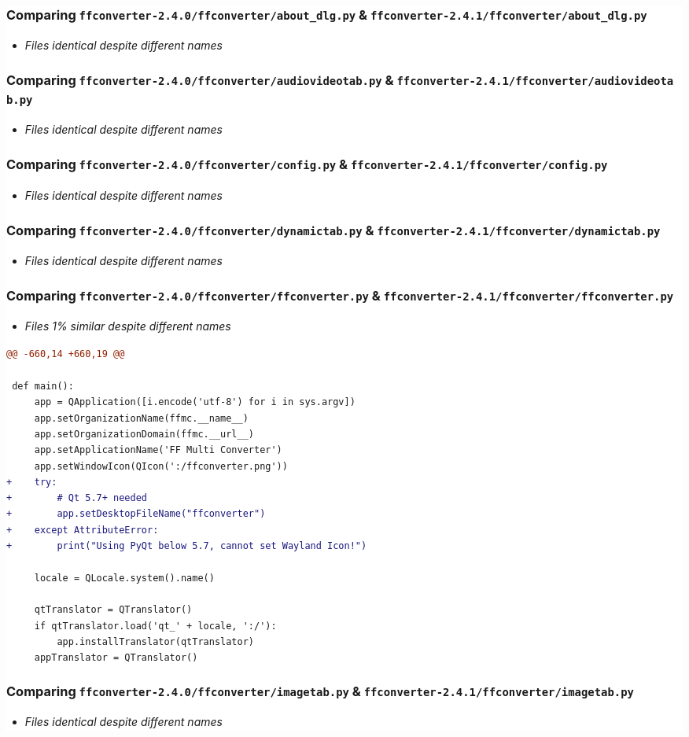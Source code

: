 ### Comparing `ffconverter-2.4.0/ffconverter/about_dlg.py` & `ffconverter-2.4.1/ffconverter/about_dlg.py`

 * *Files identical despite different names*

### Comparing `ffconverter-2.4.0/ffconverter/audiovideotab.py` & `ffconverter-2.4.1/ffconverter/audiovideotab.py`

 * *Files identical despite different names*

### Comparing `ffconverter-2.4.0/ffconverter/config.py` & `ffconverter-2.4.1/ffconverter/config.py`

 * *Files identical despite different names*

### Comparing `ffconverter-2.4.0/ffconverter/dynamictab.py` & `ffconverter-2.4.1/ffconverter/dynamictab.py`

 * *Files identical despite different names*

### Comparing `ffconverter-2.4.0/ffconverter/ffconverter.py` & `ffconverter-2.4.1/ffconverter/ffconverter.py`

 * *Files 1% similar despite different names*

```diff
@@ -660,14 +660,19 @@
 
 def main():
     app = QApplication([i.encode('utf-8') for i in sys.argv])
     app.setOrganizationName(ffmc.__name__)
     app.setOrganizationDomain(ffmc.__url__)
     app.setApplicationName('FF Multi Converter')
     app.setWindowIcon(QIcon(':/ffconverter.png'))
+    try:
+        # Qt 5.7+ needed
+        app.setDesktopFileName("ffconverter")
+    except AttributeError:
+        print("Using PyQt below 5.7, cannot set Wayland Icon!")
 
     locale = QLocale.system().name()
 
     qtTranslator = QTranslator()
     if qtTranslator.load('qt_' + locale, ':/'):
         app.installTranslator(qtTranslator)
     appTranslator = QTranslator()
```

### Comparing `ffconverter-2.4.0/ffconverter/imagetab.py` & `ffconverter-2.4.1/ffconverter/imagetab.py`

 * *Files identical despite different names*
